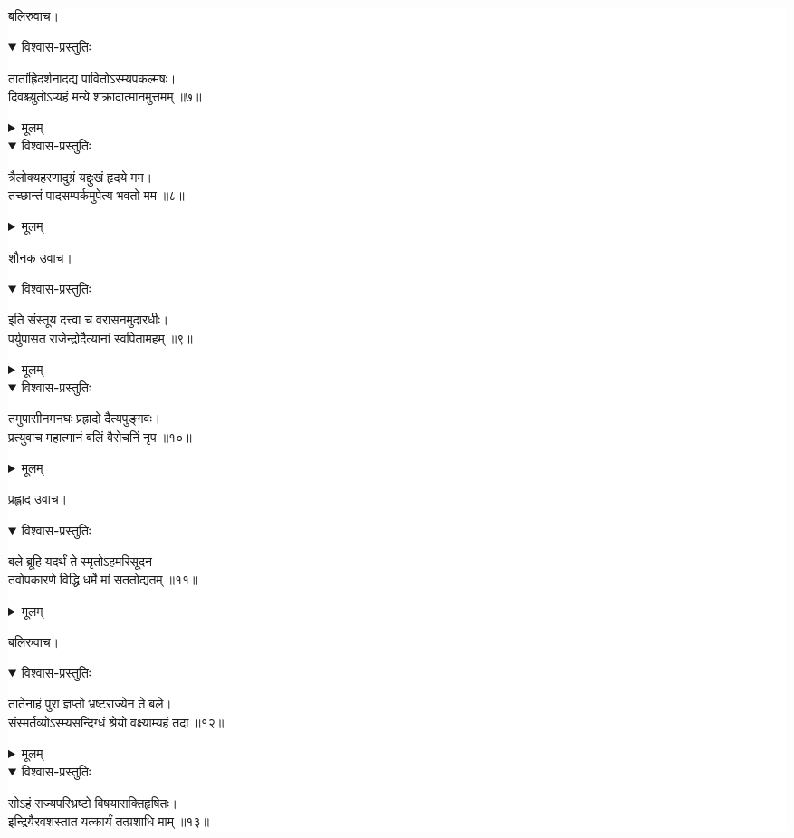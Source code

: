 बलिरुवाच।  

<details open><summary>विश्वास-प्रस्तुतिः</summary>

तातांह्रिदर्शनादद्य पावितोऽस्म्यपकल्मषः।  
दिवश्च्युतोऽप्यहं मन्ये शक्रादात्मानमुत्तमम् ॥७॥
</details>

<details><summary>मूलम्</summary></details>


<details open><summary>विश्वास-प्रस्तुतिः</summary>

त्रैलोक्यहरणादुग्रं यद्दुःखं हृदये मम।  
तच्छान्तं पादसम्पर्कमुपेत्य भवतो मम ॥८॥
</details>

<details><summary>मूलम्</summary></details>

शौनक उवाच।  

<details open><summary>विश्वास-प्रस्तुतिः</summary>

इति संस्तूय दत्त्वा च वरासनमुदारधीः।  
पर्युपासत राजेन्द्रोदैत्यानां स्वपितामहम् ॥९॥
</details>

<details><summary>मूलम्</summary></details>


<details open><summary>विश्वास-प्रस्तुतिः</summary>

तमुपासीनमनघः प्रह्रादो दैत्यपुङ्गवः।  
प्रत्युवाच महात्मानं बलिं वैरोचनिं नृप ॥१०॥
</details>

<details><summary>मूलम्</summary></details>

प्रह्लाद उवाच।  

<details open><summary>विश्वास-प्रस्तुतिः</summary>

बले ब्रूहि यदर्थं ते स्मृतोऽहमरिसूदन।  
तवोपकारणे विद्धि धर्मे मां सततोद्यतम् ॥११॥
</details>

<details><summary>मूलम्</summary></details>

बलिरुवाच।  

<details open><summary>विश्वास-प्रस्तुतिः</summary>

तातेनाहं पुरा ज्ञप्तो भ्रष्टराज्येन ते बले।  
संस्मर्तव्योऽस्म्यसन्दिग्धं श्रेयो वक्ष्याम्यहं तदा ॥१२॥
</details>

<details><summary>मूलम्</summary></details>


<details open><summary>विश्वास-प्रस्तुतिः</summary>

सोऽहं राज्यपरिभ्रष्टो विषयासक्तिहृषितः।  
इन्द्रियैरवशस्तात यत्कार्यं तत्प्रशाधि माम् ॥१३॥
</details>
